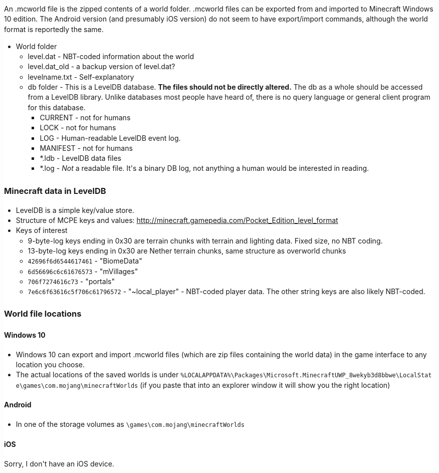 An .mcworld file is the zipped contents of a world folder. .mcworld files can be exported from and imported to Minecraft Windows 10 edition.
The Android version (and presumably iOS version) do not seem to have export/import commands, although the world format is reportedly the same.

- World folder
	- level.dat - NBT-coded information about the world
	- level.dat_old - a backup version of level.dat?
	- levelname.txt - Self-explanatory
	- db folder - This is a LevelDB database. **The files should not be directly altered.** The db as a whole should be accessed from a LevelDB library. Unlike databases most people have heard of, there is no query language or general client program for this database.
		- CURRENT - not for humans
		- LOCK - not for humans
		- LOG - Human-readable LevelDB event log.
		- MANIFEST - not for humans
		- *.ldb - LevelDB data files
		- *.log - *Not* a readable file. It's a binary DB log, not anything a human would be interested in reading.

### Minecraft data in LevelDB

- LevelDB is a simple key/value store.
- Structure of MCPE keys and values: http://minecraft.gamepedia.com/Pocket_Edition_level_format
- Keys of interest
	- 9-byte-log keys ending in 0x30 are terrain chunks with terrain and lighting data. Fixed size, no NBT coding.
	- 13-byte-log keys ending in 0x30 are Nether terrain chunks, same structure as overworld chunks
	- `42696f6d6544617461` - "BiomeData"
	- `6d56696c6c61676573` - "mVillages"
	- `706f7274616c73` - "portals"
	- `7e6c6f63616c5f706c61796572` - "~local_player" - NBT-coded player data. The other string keys are also likely NBT-coded. 

### World file locations

#### Windows 10

- Windows 10 can export and import .mcworld files (which are zip files containing the world data) in the game interface to any location you choose.
- The actual locations of the saved worlds is under `%LOCALAPPDATA%\Packages\Microsoft.MinecraftUWP_8wekyb3d8bbwe\LocalState\games\com.mojang\minecraftWorlds` (if you paste that into an explorer window it will show you the right location)

#### Android

- In one of the storage volumes as `\games\com.mojang\minecraftWorlds`

#### iOS

Sorry, I don't have an iOS device.